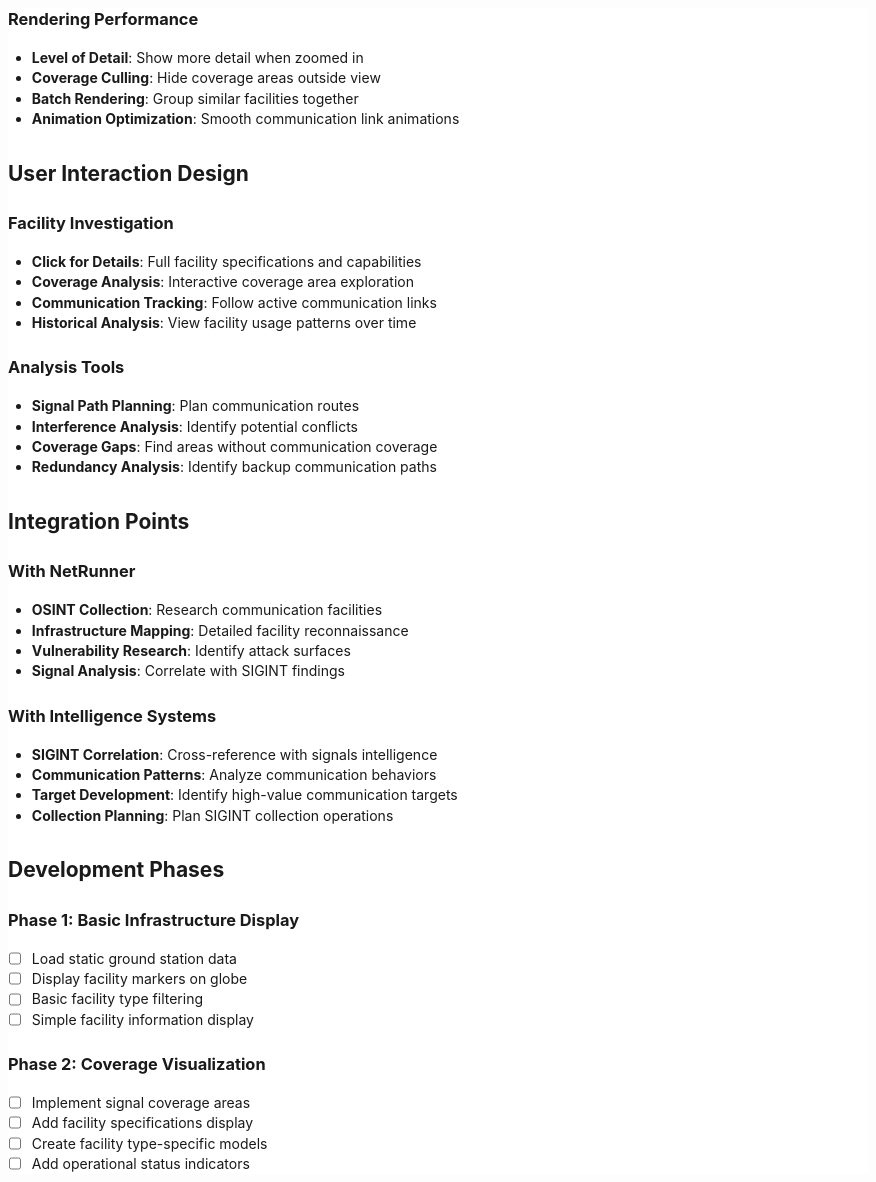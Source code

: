 ### Rendering Performance
- **Level of Detail**: Show more detail when zoomed in
- **Coverage Culling**: Hide coverage areas outside view
- **Batch Rendering**: Group similar facilities together
- **Animation Optimization**: Smooth communication link animations

## User Interaction Design

### Facility Investigation
- **Click for Details**: Full facility specifications and capabilities
- **Coverage Analysis**: Interactive coverage area exploration
- **Communication Tracking**: Follow active communication links
- **Historical Analysis**: View facility usage patterns over time

### Analysis Tools
- **Signal Path Planning**: Plan communication routes
- **Interference Analysis**: Identify potential conflicts
- **Coverage Gaps**: Find areas without communication coverage
- **Redundancy Analysis**: Identify backup communication paths

## Integration Points

### With NetRunner
- **OSINT Collection**: Research communication facilities
- **Infrastructure Mapping**: Detailed facility reconnaissance
- **Vulnerability Research**: Identify attack surfaces
- **Signal Analysis**: Correlate with SIGINT findings

### With Intelligence Systems
- **SIGINT Correlation**: Cross-reference with signals intelligence
- **Communication Patterns**: Analyze communication behaviors
- **Target Development**: Identify high-value communication targets
- **Collection Planning**: Plan SIGINT collection operations

## Development Phases

### Phase 1: Basic Infrastructure Display
- [ ] Load static ground station data
- [ ] Display facility markers on globe
- [ ] Basic facility type filtering
- [ ] Simple facility information display

### Phase 2: Coverage Visualization
- [ ] Implement signal coverage areas
- [ ] Add facility specifications display
- [ ] Create facility type-specific models
- [ ] Add operational status indicators
